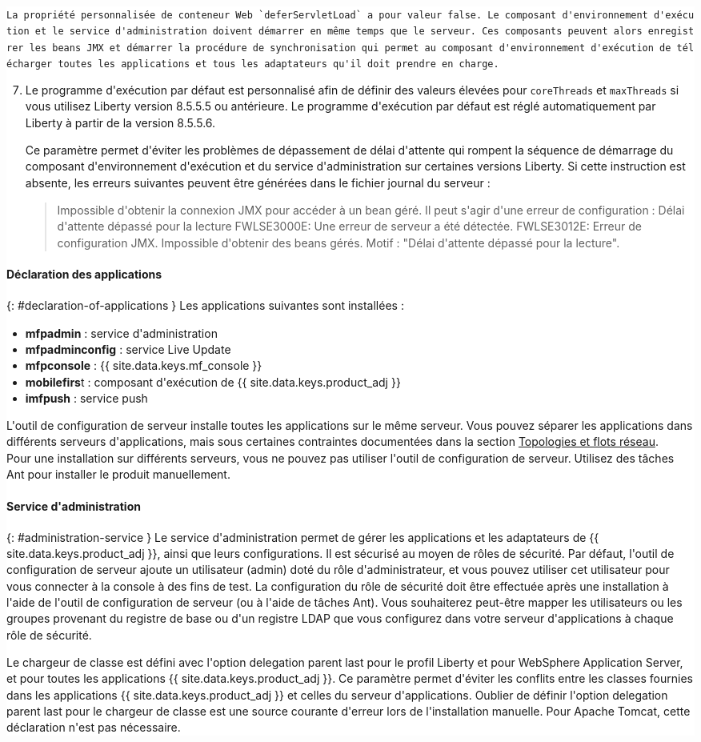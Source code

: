     La propriété personnalisée de conteneur Web `deferServletLoad` a pour valeur false. Le composant d'environnement d'exécution et le service d'administration doivent démarrer en même temps que le serveur. Ces composants peuvent alors enregistrer les beans JMX et démarrer la procédure de synchronisation qui permet au composant d'environnement d'exécution de télécharger toutes les applications et tous les adaptateurs qu'il doit prendre en charge.
7. Le programme d'exécution par défaut est personnalisé afin de définir des valeurs élevées pour `coreThreads` et `maxThreads` si vous utilisez Liberty version 8.5.5.5 ou antérieure. Le programme d'exécution par défaut est réglé automatiquement par Liberty à partir de la version 8.5.5.6.

    Ce paramètre permet d'éviter les problèmes de dépassement de délai d'attente qui rompent la séquence de démarrage du composant d'environnement d'exécution et du service d'administration sur certaines versions Liberty. Si cette instruction est absente, les erreurs suivantes peuvent être générées dans le fichier journal du serveur :

    > Impossible d'obtenir la connexion JMX pour accéder à un bean géré. Il peut s'agir d'une erreur de configuration : Délai d'attente dépassé pour la lecture
FWLSE3000E: Une erreur de serveur a été détectée.
    > FWLSE3012E: Erreur de configuration JMX. Impossible d'obtenir des beans gérés. Motif : "Délai d'attente dépassé pour la lecture".

#### Déclaration des applications
{: #declaration-of-applications }
Les applications suivantes sont installées :

* **mfpadmin** : service d'administration
* **mfpadminconfig** : service Live Update
* **mfpconsole** : {{ site.data.keys.mf_console }}
* **mobilefirs**t : composant d'exécution de {{ site.data.keys.product_adj }}
* **imfpush** : service push

L'outil de configuration de serveur installe toutes les applications sur le même serveur. Vous pouvez séparer les applications dans différents serveurs d'applications, mais sous certaines contraintes documentées dans la section [Topologies et flots réseau](../../../prod-env/topologies).  
Pour une installation sur différents serveurs, vous ne pouvez pas utiliser l'outil de configuration de serveur. Utilisez des tâches Ant pour installer le produit manuellement.

#### Service d'administration
{: #administration-service }
Le service d'administration permet de gérer les applications et les adaptateurs de {{ site.data.keys.product_adj }}, ainsi que leurs configurations. Il est sécurisé au moyen de rôles de sécurité. Par défaut, l'outil de configuration de serveur ajoute un utilisateur (admin) doté du rôle d'administrateur, et vous pouvez utiliser cet utilisateur pour vous connecter à la console à des fins de test. La configuration du rôle de sécurité doit être effectuée après une installation à l'aide de l'outil de configuration de serveur (ou à l'aide de tâches Ant). Vous souhaiterez peut-être mapper les utilisateurs ou les groupes provenant du registre de base ou d'un registre LDAP que vous configurez dans votre serveur d'applications à chaque rôle de sécurité.

Le chargeur de classe est défini avec l'option delegation parent last pour le profil Liberty et pour WebSphere Application Server, et pour toutes les applications {{ site.data.keys.product_adj }}. Ce paramètre permet d'éviter les conflits entre les classes fournies dans les applications {{ site.data.keys.product_adj }} et celles du serveur d'applications. Oublier de définir l'option delegation parent last pour le chargeur de classe est une source courante d'erreur lors de l'installation manuelle. Pour Apache Tomcat, cette déclaration n'est pas nécessaire.
